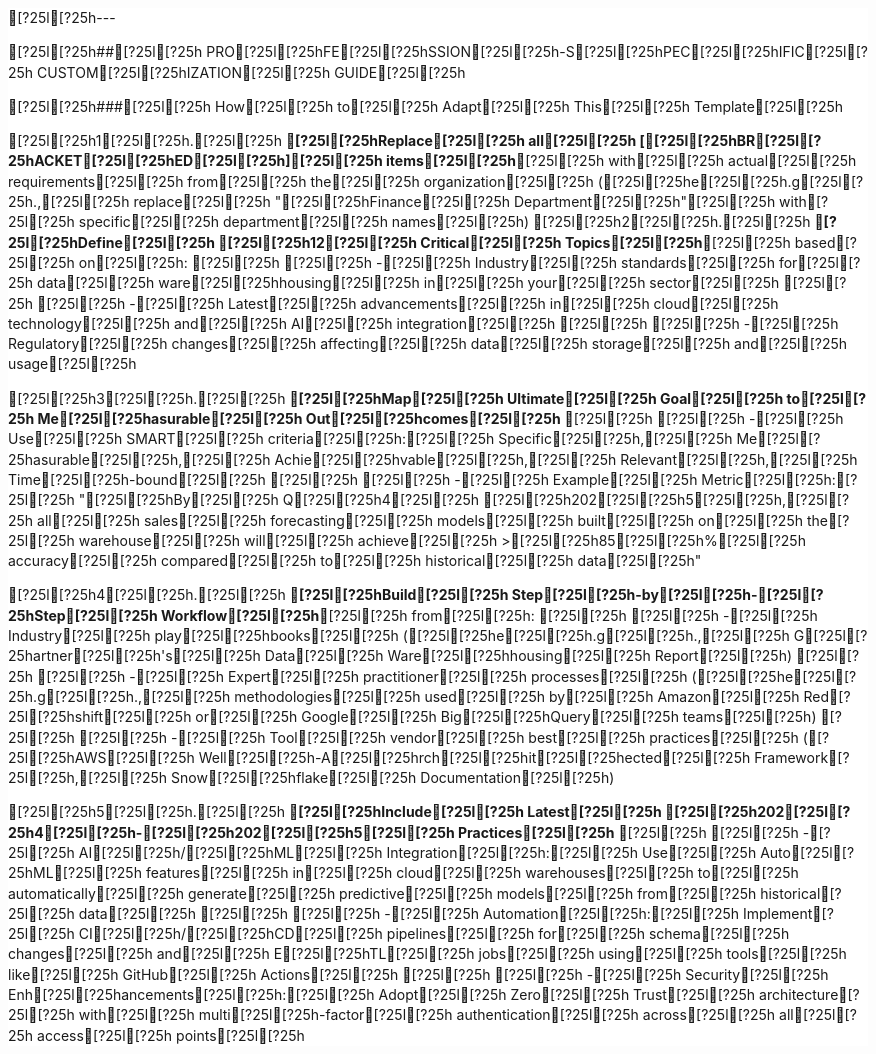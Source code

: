 [?25l[?25h---

[?25l[?25h##[?25l[?25h PRO[?25l[?25hFE[?25l[?25hSSION[?25l[?25h-S[?25l[?25hPEC[?25l[?25hIFIC[?25l[?25h CUSTOM[?25l[?25hIZATION[?25l[?25h GUIDE[?25l[?25h

[?25l[?25h###[?25l[?25h How[?25l[?25h to[?25l[?25h Adapt[?25l[?25h This[?25l[?25h Template[?25l[?25h

[?25l[?25h1[?25l[?25h.[?25l[?25h **[?25l[?25hReplace[?25l[?25h all[?25l[?25h [[?25l[?25hBR[?25l[?25hACKET[?25l[?25hED[?25l[?25h][?25l[?25h items[?25l[?25h**[?25l[?25h with[?25l[?25h actual[?25l[?25h requirements[?25l[?25h from[?25l[?25h the[?25l[?25h organization[?25l[?25h ([?25l[?25he[?25l[?25h.g[?25l[?25h.,[?25l[?25h replace[?25l[?25h "[?25l[?25hFinance[?25l[?25h Department[?25l[?25h"[?25l[?25h with[?25l[?25h specific[?25l[?25h department[?25l[?25h names[?25l[?25h)
[?25l[?25h2[?25l[?25h.[?25l[?25h **[?25l[?25hDefine[?25l[?25h [?25l[?25h12[?25l[?25h Critical[?25l[?25h Topics[?25l[?25h**[?25l[?25h based[?25l[?25h on[?25l[?25h:
[?25l[?25h  [?25l[?25h -[?25l[?25h Industry[?25l[?25h standards[?25l[?25h for[?25l[?25h data[?25l[?25h ware[?25l[?25hhousing[?25l[?25h in[?25l[?25h your[?25l[?25h sector[?25l[?25h
[?25l[?25h  [?25l[?25h -[?25l[?25h Latest[?25l[?25h advancements[?25l[?25h in[?25l[?25h cloud[?25l[?25h technology[?25l[?25h and[?25l[?25h AI[?25l[?25h integration[?25l[?25h
[?25l[?25h  [?25l[?25h -[?25l[?25h Regulatory[?25l[?25h changes[?25l[?25h affecting[?25l[?25h data[?25l[?25h storage[?25l[?25h and[?25l[?25h usage[?25l[?25h

[?25l[?25h3[?25l[?25h.[?25l[?25h **[?25l[?25hMap[?25l[?25h Ultimate[?25l[?25h Goal[?25l[?25h to[?25l[?25h Me[?25l[?25hasurable[?25l[?25h Out[?25l[?25hcomes[?25l[?25h**
[?25l[?25h  [?25l[?25h -[?25l[?25h Use[?25l[?25h SMART[?25l[?25h criteria[?25l[?25h:[?25l[?25h Specific[?25l[?25h,[?25l[?25h Me[?25l[?25hasurable[?25l[?25h,[?25l[?25h Achie[?25l[?25hvable[?25l[?25h,[?25l[?25h Relevant[?25l[?25h,[?25l[?25h Time[?25l[?25h-bound[?25l[?25h
[?25l[?25h  [?25l[?25h -[?25l[?25h Example[?25l[?25h Metric[?25l[?25h:[?25l[?25h "[?25l[?25hBy[?25l[?25h Q[?25l[?25h4[?25l[?25h [?25l[?25h202[?25l[?25h5[?25l[?25h,[?25l[?25h all[?25l[?25h sales[?25l[?25h forecasting[?25l[?25h models[?25l[?25h built[?25l[?25h on[?25l[?25h the[?25l[?25h warehouse[?25l[?25h will[?25l[?25h achieve[?25l[?25h >[?25l[?25h85[?25l[?25h%[?25l[?25h accuracy[?25l[?25h compared[?25l[?25h to[?25l[?25h historical[?25l[?25h data[?25l[?25h"

[?25l[?25h4[?25l[?25h.[?25l[?25h **[?25l[?25hBuild[?25l[?25h Step[?25l[?25h-by[?25l[?25h-[?25l[?25hStep[?25l[?25h Workflow[?25l[?25h**[?25l[?25h from[?25l[?25h:
[?25l[?25h  [?25l[?25h -[?25l[?25h Industry[?25l[?25h play[?25l[?25hbooks[?25l[?25h ([?25l[?25he[?25l[?25h.g[?25l[?25h.,[?25l[?25h G[?25l[?25hartner[?25l[?25h's[?25l[?25h Data[?25l[?25h Ware[?25l[?25hhousing[?25l[?25h Report[?25l[?25h)
[?25l[?25h  [?25l[?25h -[?25l[?25h Expert[?25l[?25h practitioner[?25l[?25h processes[?25l[?25h ([?25l[?25he[?25l[?25h.g[?25l[?25h.,[?25l[?25h methodologies[?25l[?25h used[?25l[?25h by[?25l[?25h Amazon[?25l[?25h Red[?25l[?25hshift[?25l[?25h or[?25l[?25h Google[?25l[?25h Big[?25l[?25hQuery[?25l[?25h teams[?25l[?25h)
[?25l[?25h  [?25l[?25h -[?25l[?25h Tool[?25l[?25h vendor[?25l[?25h best[?25l[?25h practices[?25l[?25h ([?25l[?25hAWS[?25l[?25h Well[?25l[?25h-A[?25l[?25hrch[?25l[?25hit[?25l[?25hected[?25l[?25h Framework[?25l[?25h,[?25l[?25h Snow[?25l[?25hflake[?25l[?25h Documentation[?25l[?25h)

[?25l[?25h5[?25l[?25h.[?25l[?25h **[?25l[?25hInclude[?25l[?25h Latest[?25l[?25h [?25l[?25h202[?25l[?25h4[?25l[?25h-[?25l[?25h202[?25l[?25h5[?25l[?25h Practices[?25l[?25h**
[?25l[?25h  [?25l[?25h -[?25l[?25h AI[?25l[?25h/[?25l[?25hML[?25l[?25h Integration[?25l[?25h:[?25l[?25h Use[?25l[?25h Auto[?25l[?25hML[?25l[?25h features[?25l[?25h in[?25l[?25h cloud[?25l[?25h warehouses[?25l[?25h to[?25l[?25h automatically[?25l[?25h generate[?25l[?25h predictive[?25l[?25h models[?25l[?25h from[?25l[?25h historical[?25l[?25h data[?25l[?25h
[?25l[?25h  [?25l[?25h -[?25l[?25h Automation[?25l[?25h:[?25l[?25h Implement[?25l[?25h CI[?25l[?25h/[?25l[?25hCD[?25l[?25h pipelines[?25l[?25h for[?25l[?25h schema[?25l[?25h changes[?25l[?25h and[?25l[?25h E[?25l[?25hTL[?25l[?25h jobs[?25l[?25h using[?25l[?25h tools[?25l[?25h like[?25l[?25h GitHub[?25l[?25h Actions[?25l[?25h
[?25l[?25h  [?25l[?25h -[?25l[?25h Security[?25l[?25h Enh[?25l[?25hancements[?25l[?25h:[?25l[?25h Adopt[?25l[?25h Zero[?25l[?25h Trust[?25l[?25h architecture[?25l[?25h with[?25l[?25h multi[?25l[?25h-factor[?25l[?25h authentication[?25l[?25h across[?25l[?25h all[?25l[?25h access[?25l[?25h points[?25l[?25h
